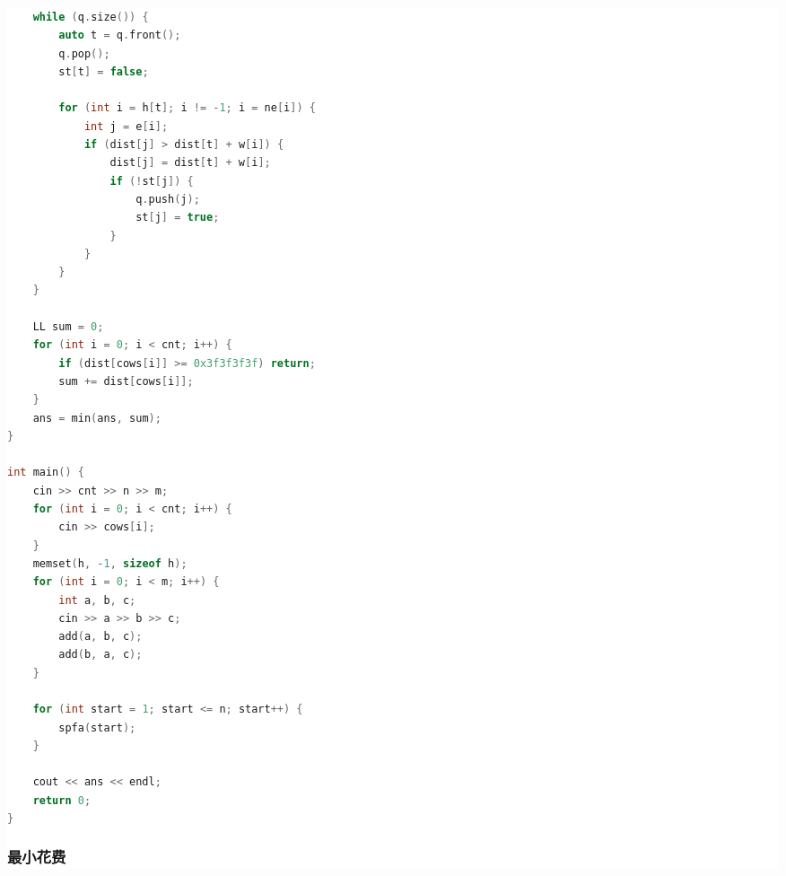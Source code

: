 ```cc
    while (q.size()) {
        auto t = q.front();
        q.pop();
        st[t] = false;
        
        for (int i = h[t]; i != -1; i = ne[i]) {
            int j = e[i];
            if (dist[j] > dist[t] + w[i]) {
                dist[j] = dist[t] + w[i];
                if (!st[j]) {
                    q.push(j);
                    st[j] = true;
                }
            }
        }
    }
    
    LL sum = 0;     
    for (int i = 0; i < cnt; i++) {
        if (dist[cows[i]] >= 0x3f3f3f3f) return;
        sum += dist[cows[i]];
    }
    ans = min(ans, sum);
}

int main() {
    cin >> cnt >> n >> m;
    for (int i = 0; i < cnt; i++) {
        cin >> cows[i];
    }
    memset(h, -1, sizeof h);
    for (int i = 0; i < m; i++) {
        int a, b, c;
        cin >> a >> b >> c;
        add(a, b, c);
        add(b, a, c);
    }
    
    for (int start = 1; start <= n; start++) {
        spfa(start);
    }
    
    cout << ans << endl;
    return 0;
}

```





### 最小花费
